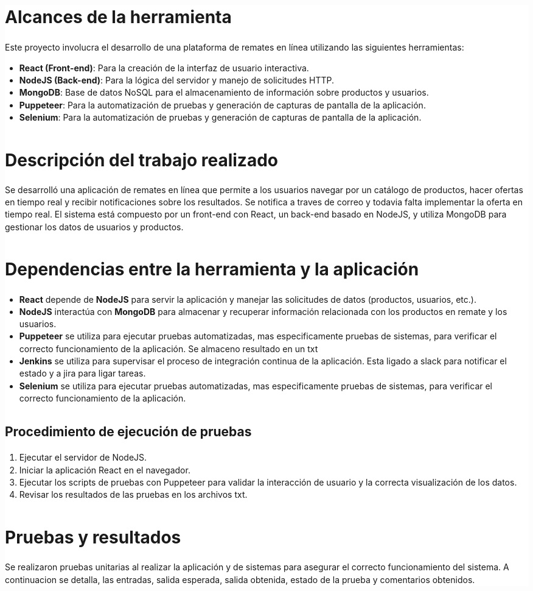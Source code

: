 # Alcances de la herramienta

Este proyecto involucra el desarrollo de una plataforma de remates en línea utilizando las siguientes herramientas:

- **React (Front-end)**: Para la creación de la interfaz de usuario interactiva.
- **NodeJS (Back-end)**: Para la lógica del servidor y manejo de solicitudes HTTP.
- **MongoDB**: Base de datos NoSQL para el almacenamiento de información sobre productos y usuarios.
- **Puppeteer**: Para la automatización de pruebas y generación de capturas de pantalla de la aplicación.
- **Selenium**: Para la automatización de pruebas y generación de capturas de pantalla de la aplicación.

# Descripción del trabajo realizado

Se desarrolló una aplicación de remates en línea que permite a los usuarios navegar por un catálogo de productos, hacer ofertas en tiempo real y recibir notificaciones sobre los resultados. Se notifica a traves de correo y todavia falta implementar la oferta en tiempo
real. El sistema está compuesto por un front-end con React, un back-end basado en NodeJS, y utiliza MongoDB para gestionar los datos de usuarios y productos.

# Dependencias entre la herramienta y la aplicación

- **React** depende de **NodeJS** para servir la aplicación y manejar las solicitudes de datos (productos, usuarios, etc.).
- **NodeJS** interactúa con **MongoDB** para almacenar y recuperar información relacionada con los productos en remate y los usuarios.
- **Puppeteer** se utiliza para ejecutar pruebas automatizadas, mas especificamente pruebas de sistemas, para verificar el correcto funcionamiento de la aplicación. Se almaceno resultado en un txt
- **Jenkins** se utiliza para supervisar el proceso de integración continua de la aplicación. Esta ligado a slack para notificar el estado y a jira para ligar tareas.
- **Selenium** se utiliza para ejecutar pruebas automatizadas, mas especificamente pruebas de sistemas, para verificar el correcto funcionamiento de la aplicación.

## Procedimiento de ejecución de pruebas

1. Ejecutar el servidor de NodeJS.
2. Iniciar la aplicación React en el navegador.
3. Ejecutar los scripts de pruebas con Puppeteer para validar la interacción de usuario y la correcta visualización de los datos.
4. Revisar los resultados de las pruebas en los archivos txt.

# Pruebas y resultados

Se realizaron pruebas unitarias al realizar la aplicación y de sistemas para asegurar el correcto funcionamiento del sistema. A continuacion se detalla, las entradas, salida esperada, salida obtenida, estado de la prueba y comentarios obtenidos.
